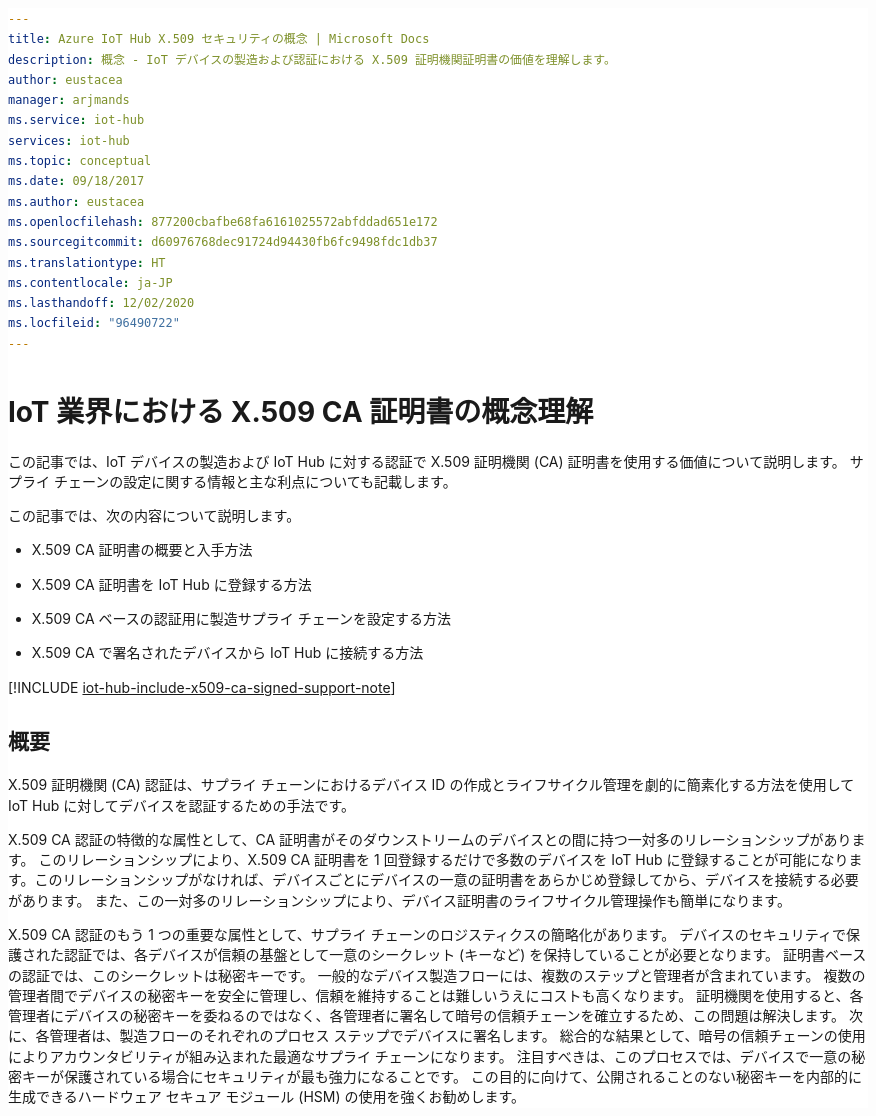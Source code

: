 ```yaml
---
title: Azure IoT Hub X.509 セキュリティの概念 | Microsoft Docs
description: 概念 - IoT デバイスの製造および認証における X.509 証明機関証明書の価値を理解します。
author: eustacea
manager: arjmands
ms.service: iot-hub
services: iot-hub
ms.topic: conceptual
ms.date: 09/18/2017
ms.author: eustacea
ms.openlocfilehash: 877200cbafbe68fa6161025572abfddad651e172
ms.sourcegitcommit: d60976768dec91724d94430fb6fc9498fdc1db37
ms.translationtype: HT
ms.contentlocale: ja-JP
ms.lasthandoff: 12/02/2020
ms.locfileid: "96490722"
---
```

# <a name="conceptual-understanding-of-x509-ca-certificates-in-the-iot-industry"></a>IoT 業界における X.509 CA 証明書の概念理解

この記事では、IoT デバイスの製造および IoT Hub に対する認証で X.509 証明機関 (CA) 証明書を使用する価値について説明します。 サプライ チェーンの設定に関する情報と主な利点についても記載します。

この記事では、次の内容について説明します。

* X.509 CA 証明書の概要と入手方法

* X.509 CA 証明書を IoT Hub に登録する方法

* X.509 CA ベースの認証用に製造サプライ チェーンを設定する方法

* X.509 CA で署名されたデバイスから IoT Hub に接続する方法

[!INCLUDE [iot-hub-include-x509-ca-signed-support-note](../../includes/iot-hub-include-x509-ca-signed-support-note.md)]

## <a name="overview"></a>概要

X.509 証明機関 (CA) 認証は、サプライ チェーンにおけるデバイス ID の作成とライフサイクル管理を劇的に簡素化する方法を使用して IoT Hub に対してデバイスを認証するための手法です。

X.509 CA 認証の特徴的な属性として、CA 証明書がそのダウンストリームのデバイスとの間に持つ一対多のリレーションシップがあります。 このリレーションシップにより、X.509 CA 証明書を 1 回登録するだけで多数のデバイスを IoT Hub に登録することが可能になります。このリレーションシップがなければ、デバイスごとにデバイスの一意の証明書をあらかじめ登録してから、デバイスを接続する必要があります。 また、この一対多のリレーションシップにより、デバイス証明書のライフサイクル管理操作も簡単になります。

X.509 CA 認証のもう 1 つの重要な属性として、サプライ チェーンのロジスティクスの簡略化があります。 デバイスのセキュリティで保護された認証では、各デバイスが信頼の基盤として一意のシークレット (キーなど) を保持していることが必要となります。 証明書ベースの認証では、このシークレットは秘密キーです。 一般的なデバイス製造フローには、複数のステップと管理者が含まれています。 複数の管理者間でデバイスの秘密キーを安全に管理し、信頼を維持することは難しいうえにコストも高くなります。 証明機関を使用すると、各管理者にデバイスの秘密キーを委ねるのではなく、各管理者に署名して暗号の信頼チェーンを確立するため、この問題は解決します。 次に、各管理者は、製造フローのそれぞれのプロセス ステップでデバイスに署名します。 総合的な結果として、暗号の信頼チェーンの使用によりアカウンタビリティが組み込まれた最適なサプライ チェーンになります。 注目すべきは、このプロセスでは、デバイスで一意の秘密キーが保護されている場合にセキュリティが最も強力になることです。 この目的に向けて、公開されることのない秘密キーを内部的に生成できるハードウェア セキュア モジュール (HSM) の使用を強くお勧めします。
